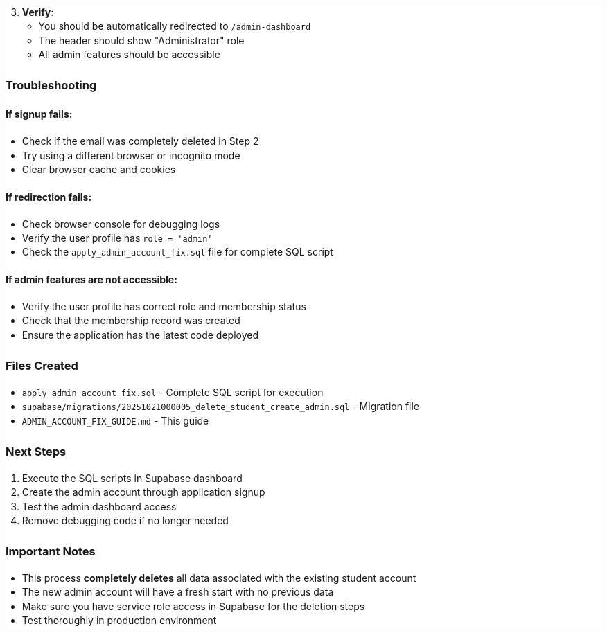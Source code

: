3. **Verify:**
   - You should be automatically redirected to `/admin-dashboard`
   - The header should show "Administrator" role
   - All admin features should be accessible

### **Troubleshooting**

#### **If signup fails:**
- Check if the email was completely deleted in Step 2
- Try using a different browser or incognito mode
- Clear browser cache and cookies

#### **If redirection fails:**
- Check browser console for debugging logs
- Verify the user profile has `role = 'admin'`
- Check the `apply_admin_account_fix.sql` file for complete SQL script

#### **If admin features are not accessible:**
- Verify the user profile has correct role and membership status
- Check that the membership record was created
- Ensure the application has the latest code deployed

### **Files Created**
- `apply_admin_account_fix.sql` - Complete SQL script for execution
- `supabase/migrations/20251021000005_delete_student_create_admin.sql` - Migration file
- `ADMIN_ACCOUNT_FIX_GUIDE.md` - This guide

### **Next Steps**
1. Execute the SQL scripts in Supabase dashboard
2. Create the admin account through application signup
3. Test the admin dashboard access
4. Remove debugging code if no longer needed

### **Important Notes**
- This process **completely deletes** all data associated with the existing student account
- The new admin account will have a fresh start with no previous data
- Make sure you have service role access in Supabase for the deletion steps
- Test thoroughly in production environment
